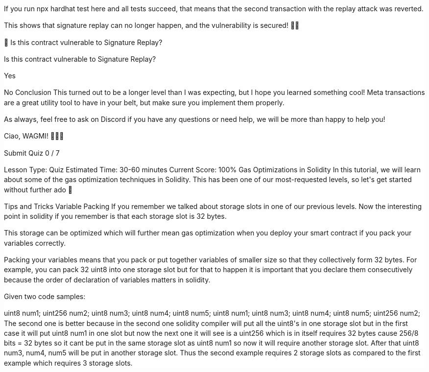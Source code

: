 If you run npx hardhat test here and all tests succeed, that means that the second transaction with the replay attack was reverted.

This shows that signature replay can no longer happen, and the vulnerability is secured! 🥳🥳

🤔 Is this contract vulnerable to Signature Replay?

Is this contract vulnerable to Signature Replay?

Yes

No
Conclusion
This turned out to be a longer level than I was expecting, but I hope you learned something cool! Meta transactions are a great utility tool to have in your belt, but make sure you implement them properly.

As always, feel free to ask on Discord if you have any questions or need help, we will be more than happy to help you!

Ciao, WAGMI! 🚀🚀🚀

Submit Quiz
0 / 7

Lesson Type: Quiz
Estimated Time: 30-60 minutes
Current Score: 100%
Gas Optimizations in Solidity
In this tutorial, we will learn about some of the gas optimization techniques in Solidity. This has been one of our most-requested levels, so let's get started without further ado 👀

Tips and Tricks
Variable Packing
If you remember we talked about storage slots in one of our previous levels. Now the interesting point in solidity if you remember is that each storage slot is 32 bytes.

This storage can be optimized which will further mean gas optimization when you deploy your smart contract if you pack your variables correctly.

Packing your variables means that you pack or put together variables of smaller size so that they collectively form 32 bytes. For example, you can pack 32 uint8 into one storage slot but for that to happen it is important that you declare them consecutively because the order of declaration of variables matters in solidity.

Given two code samples:

uint8 num1;
uint256 num2;
uint8 num3;
uint8 num4;
uint8 num5;
uint8 num1;
uint8 num3;
uint8 num4;
uint8 num5;
uint256 num2;
The second one is better because in the second one solidity compiler will put all the uint8's in one storage slot but in the first case it will put uint8 num1 in one slot but now the next one it will see is a uint256 which is in itself requires 32 bytes cause 256/8 bits = 32 bytes so it cant be put in the same storage slot as uint8 num1 so now it will require another storage slot. After that uint8 num3, num4, num5 will be put in another storage slot. Thus the second example requires 2 storage slots as compared to the first example which requires 3 storage slots.
